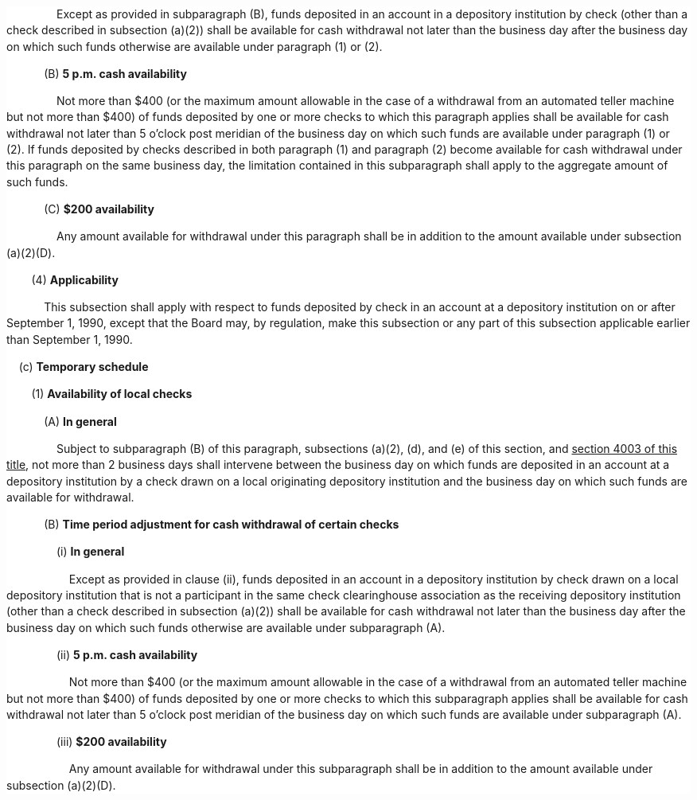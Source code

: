                 Except as provided in subparagraph (B), funds deposited in an account in a depository institution by check (other than a check described in subsection (a)(2)) shall be available for cash withdrawal not later than the business day after the business day on which such funds otherwise are available under paragraph (1) or (2).

            (B) __5 p.m. cash availability__ 

                Not more than $400 (or the maximum amount allowable in the case of a withdrawal from an automated teller machine but not more than $400) of funds deposited by one or more checks to which this paragraph applies shall be available for cash withdrawal not later than 5 o’clock post meridian of the business day on which such funds are available under paragraph (1) or (2). If funds deposited by checks described in both paragraph (1) and paragraph (2) become available for cash withdrawal under this paragraph on the same business day, the limitation contained in this subparagraph shall apply to the aggregate amount of such funds.

            (C) __$200 availability__ 

                Any amount available for withdrawal under this paragraph shall be in addition to the amount available under subsection (a)(2)(D).

        (4) __Applicability__ 

            This subsection shall apply with respect to funds deposited by check in an account at a depository institution on or after September 1, 1990, except that the Board may, by regulation, make this subsection or any part of this subsection applicable earlier than September 1, 1990.

    (c) __Temporary schedule__ 

        (1) __Availability of local checks__ 

            (A) __In general__ 

                Subject to subparagraph (B) of this paragraph, subsections (a)(2), (d), and (e) of this section, and [section 4003 of this title][/us/usc/t12/s4003], not more than 2 business days shall intervene between the business day on which funds are deposited in an account at a depository institution by a check drawn on a local originating depository institution and the business day on which such funds are available for withdrawal.

            (B) __Time period adjustment for cash withdrawal of certain checks__ 

                (i) __In general__ 

                    Except as provided in clause (ii), funds deposited in an account in a depository institution by check drawn on a local depository institution that is not a participant in the same check clearinghouse association as the receiving depository institution (other than a check described in subsection (a)(2)) shall be available for cash withdrawal not later than the business day after the business day on which such funds otherwise are available under subparagraph (A).

                (ii) __5 p.m. cash availability__ 

                    Not more than $400 (or the maximum amount allowable in the case of a withdrawal from an automated teller machine but not more than $400) of funds deposited by one or more checks to which this subparagraph applies shall be available for cash withdrawal not later than 5 o’clock post meridian of the business day on which such funds are available under subparagraph (A).

                (iii) __$200 availability__ 

                    Any amount available for withdrawal under this subparagraph shall be in addition to the amount available under subsection (a)(2)(D).


[/us/usc/t12/s4003]: https://publicdocs.github.io/go/links?ns=uslm&ref=%2Fus%2Fusc%2Ft12%2Fs4003
[/us/usc/t12/s4003]: https://publicdocs.github.io/go/links?ns=uslm&ref=%2Fus%2Fusc%2Ft12%2Fs4003
[/us/usc/t12/s4003]: https://publicdocs.github.io/go/links?ns=uslm&ref=%2Fus%2Fusc%2Ft12%2Fs4003
[/us/usc/t12/s4003]: https://publicdocs.github.io/go/links?ns=uslm&ref=%2Fus%2Fusc%2Ft12%2Fs4003
[/us/usc/t12/s4003]: https://publicdocs.github.io/go/links?ns=uslm&ref=%2Fus%2Fusc%2Ft12%2Fs4003
[/us/pl/100/86/s603]: https://publicdocs.github.io/go/links?ns=uslm&ref=%2Fus%2Fpl%2F100%2F86%2Fs603
[/us/stat/101/637]: https://publicdocs.github.io/go/links?ns=uslm&ref=%2Fus%2Fstat%2F101%2F637
[/us/pl/101/625/s1001]: https://publicdocs.github.io/go/links?ns=uslm&ref=%2Fus%2Fpl%2F101%2F625%2Fs1001
[/us/stat/104/4424]: https://publicdocs.github.io/go/links?ns=uslm&ref=%2Fus%2Fstat%2F104%2F4424
[/us/pl/102/242/s227/a]: https://publicdocs.github.io/go/links?ns=uslm&ref=%2Fus%2Fpl%2F102%2F242%2Fs227%2Fa
[/us/stat/105/2307]: https://publicdocs.github.io/go/links?ns=uslm&ref=%2Fus%2Fstat%2F105%2F2307
[/us/pl/111/203/s1086/a]: https://publicdocs.github.io/go/links?ns=uslm&ref=%2Fus%2Fpl%2F111%2F203%2Fs1086%2Fa
[/us/stat/124/2085]: https://publicdocs.github.io/go/links?ns=uslm&ref=%2Fus%2Fstat%2F124%2F2085
[/us/pl/111/203/s1086/e/1]: https://publicdocs.github.io/go/links?ns=uslm&ref=%2Fus%2Fpl%2F111%2F203%2Fs1086%2Fe%2F1
[/us/pl/111/203/s1086/e/2]: https://publicdocs.github.io/go/links?ns=uslm&ref=%2Fus%2Fpl%2F111%2F203%2Fs1086%2Fe%2F2
[/us/pl/111/203/s1086/a]: https://publicdocs.github.io/go/links?ns=uslm&ref=%2Fus%2Fpl%2F111%2F203%2Fs1086%2Fa
[/us/pl/102/242/s227/b/1/A]: https://publicdocs.github.io/go/links?ns=uslm&ref=%2Fus%2Fpl%2F102%2F242%2Fs227%2Fb%2F1%2FA
[/us/pl/102/242/s227/a]: https://publicdocs.github.io/go/links?ns=uslm&ref=%2Fus%2Fpl%2F102%2F242%2Fs227%2Fa
[/us/pl/102/242/s227/a]: https://publicdocs.github.io/go/links?ns=uslm&ref=%2Fus%2Fpl%2F102%2F242%2Fs227%2Fa
[/us/pl/101/625/s1001/1]: https://publicdocs.github.io/go/links?ns=uslm&ref=%2Fus%2Fpl%2F101%2F625%2Fs1001%2F1
[/us/pl/101/625/s1001/2]: https://publicdocs.github.io/go/links?ns=uslm&ref=%2Fus%2Fpl%2F101%2F625%2Fs1001%2F2
[/us/pl/101/625/s1001/3]: https://publicdocs.github.io/go/links?ns=uslm&ref=%2Fus%2Fpl%2F101%2F625%2Fs1001%2F3
[/us/pl/111/203]: https://publicdocs.github.io/go/links?ns=uslm&ref=%2Fus%2Fpl%2F111%2F203
[/us/pl/111/203/s1100H]: https://publicdocs.github.io/go/links?ns=uslm&ref=%2Fus%2Fpl%2F111%2F203%2Fs1100H
[/us/usc/t5/s552a]: https://publicdocs.github.io/go/links?ns=uslm&ref=%2Fus%2Fusc%2Ft5%2Fs552a
[/us/pl/100/86/s613/b]: https://publicdocs.github.io/go/links?ns=uslm&ref=%2Fus%2Fpl%2F100%2F86%2Fs613%2Fb
[/us/usc/t12/s4001]: https://publicdocs.github.io/go/links?ns=uslm&ref=%2Fus%2Fusc%2Ft12%2Fs4001